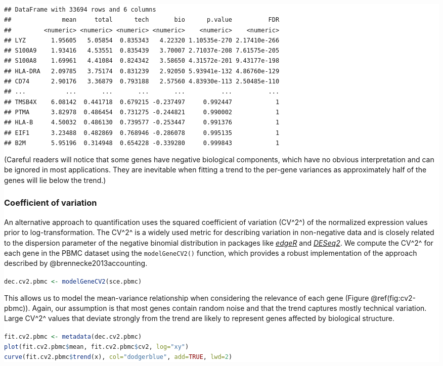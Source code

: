 ```
## DataFrame with 33694 rows and 6 columns
##              mean     total      tech       bio      p.value          FDR
##         <numeric> <numeric> <numeric> <numeric>    <numeric>    <numeric>
## LYZ       1.95605   5.05854  0.835343   4.22320 1.10535e-270 2.17410e-266
## S100A9    1.93416   4.53551  0.835439   3.70007 2.71037e-208 7.61575e-205
## S100A8    1.69961   4.41084  0.824342   3.58650 4.31572e-201 9.43177e-198
## HLA-DRA   2.09785   3.75174  0.831239   2.92050 5.93941e-132 4.86760e-129
## CD74      2.90176   3.36879  0.793188   2.57560 4.83930e-113 2.50485e-110
## ...           ...       ...       ...       ...          ...          ...
## TMSB4X    6.08142  0.441718  0.679215 -0.237497     0.992447            1
## PTMA      3.82978  0.486454  0.731275 -0.244821     0.990002            1
## HLA-B     4.50032  0.486130  0.739577 -0.253447     0.991376            1
## EIF1      3.23488  0.482869  0.768946 -0.286078     0.995135            1
## B2M       5.95196  0.314948  0.654228 -0.339280     0.999843            1
```

(Careful readers will notice that some genes have negative biological components, which have no obvious interpretation and can be ignored in most applications.
They are inevitable when fitting a trend to the per-gene variances as approximately half of the genes will lie below the trend.)

### Coefficient of variation

An alternative approach to quantification uses the squared coefficient of variation (CV^2^) of the normalized expression values prior to log-transformation.
The CV^2^ is a widely used metric for describing variation in non-negative data and is closely related to the dispersion parameter of the negative binomial distribution in packages like *[edgeR](https://bioconductor.org/packages/3.12/edgeR)* and *[DESeq2](https://bioconductor.org/packages/3.12/DESeq2)*.
We compute the CV^2^ for each gene in the PBMC dataset using the `modelGeneCV2()` function, which provides a robust implementation of the approach described by @brennecke2013accounting.


```r
dec.cv2.pbmc <- modelGeneCV2(sce.pbmc)
```

This allows us to model the mean-variance relationship when considering the relevance of each gene (Figure \@ref(fig:cv2-pbmc)).
Again, our assumption is that most genes contain random noise and that the trend captures mostly technical variation.
Large CV^2^ values that deviate strongly from the trend are likely to represent genes affected by biological structure.


```r
fit.cv2.pbmc <- metadata(dec.cv2.pbmc)
plot(fit.cv2.pbmc$mean, fit.cv2.pbmc$cv2, log="xy")
curve(fit.cv2.pbmc$trend(x), col="dodgerblue", add=TRUE, lwd=2)
```

<div class="figure">